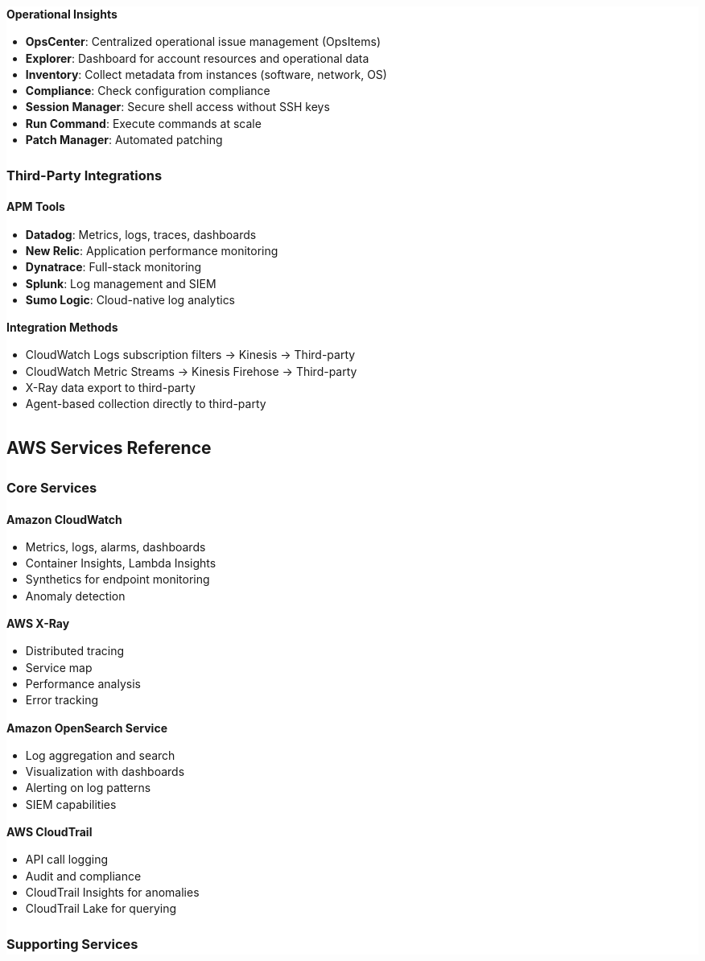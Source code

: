 **Operational Insights**
- **OpsCenter**: Centralized operational issue management (OpsItems)
- **Explorer**: Dashboard for account resources and operational data
- **Inventory**: Collect metadata from instances (software, network, OS)
- **Compliance**: Check configuration compliance
- **Session Manager**: Secure shell access without SSH keys
- **Run Command**: Execute commands at scale
- **Patch Manager**: Automated patching

### Third-Party Integrations

**APM Tools**
- **Datadog**: Metrics, logs, traces, dashboards
- **New Relic**: Application performance monitoring
- **Dynatrace**: Full-stack monitoring
- **Splunk**: Log management and SIEM
- **Sumo Logic**: Cloud-native log analytics

**Integration Methods**
- CloudWatch Logs subscription filters → Kinesis → Third-party
- CloudWatch Metric Streams → Kinesis Firehose → Third-party
- X-Ray data export to third-party
- Agent-based collection directly to third-party

## AWS Services Reference

### Core Services

**Amazon CloudWatch**
- Metrics, logs, alarms, dashboards
- Container Insights, Lambda Insights
- Synthetics for endpoint monitoring
- Anomaly detection

**AWS X-Ray**
- Distributed tracing
- Service map
- Performance analysis
- Error tracking

**Amazon OpenSearch Service**
- Log aggregation and search
- Visualization with dashboards
- Alerting on log patterns
- SIEM capabilities

**AWS CloudTrail**
- API call logging
- Audit and compliance
- CloudTrail Insights for anomalies
- CloudTrail Lake for querying

### Supporting Services
